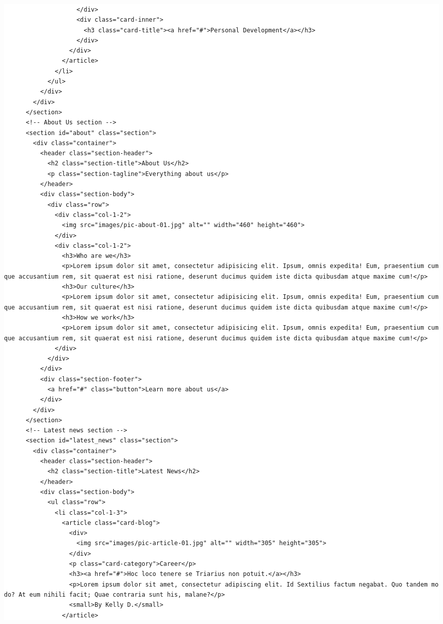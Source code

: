 ```
                    </div>
                    <div class="card-inner">
                      <h3 class="card-title"><a href="#">Personal Development</a></h3>
                    </div>
                  </div>
                </article>
              </li>
            </ul>
          </div>
        </div>
      </section>
      <!-- About Us section -->
      <section id="about" class="section">
        <div class="container">
          <header class="section-header">
            <h2 class="section-title">About Us</h2>
            <p class="section-tagline">Everything about us</p>
          </header>
          <div class="section-body">
            <div class="row">
              <div class="col-1-2">
                <img src="images/pic-about-01.jpg" alt="" width="460" height="460">
              </div>
              <div class="col-1-2">
                <h3>Who are we</h3>
                <p>Lorem ipsum dolor sit amet, consectetur adipisicing elit. Ipsum, omnis expedita! Eum, praesentium cumque accusantium rem, sit quaerat est nisi ratione, deserunt ducimus quidem iste dicta quibusdam atque maxime cum!</p>
                <h3>Our culture</h3>
                <p>Lorem ipsum dolor sit amet, consectetur adipisicing elit. Ipsum, omnis expedita! Eum, praesentium cumque accusantium rem, sit quaerat est nisi ratione, deserunt ducimus quidem iste dicta quibusdam atque maxime cum!</p>
                <h3>How we work</h3>
                <p>Lorem ipsum dolor sit amet, consectetur adipisicing elit. Ipsum, omnis expedita! Eum, praesentium cumque accusantium rem, sit quaerat est nisi ratione, deserunt ducimus quidem iste dicta quibusdam atque maxime cum!</p>
              </div>
            </div>
          </div>
          <div class="section-footer">
            <a href="#" class="button">Learn more about us</a>
          </div>
        </div>
      </section>
      <!-- Latest news section -->
      <section id="latest_news" class="section">
        <div class="container">
          <header class="section-header">
            <h2 class="section-title">Latest News</h2>
          </header>
          <div class="section-body">
            <ul class="row">
              <li class="col-1-3">
                <article class="card-blog">
                  <div>
                    <img src="images/pic-article-01.jpg" alt="" width="305" height="305">
                  </div>
                  <p class="card-category">Career</p>
                  <h3><a href="#">Hoc loco tenere se Triarius non potuit.</a></h3>
                  <p>Lorem ipsum dolor sit amet, consectetur adipiscing elit. Id Sextilius factum negabat. Quo tandem modo? At eum nihili facit; Quae contraria sunt his, malane?</p>
                  <small>By Kelly D.</small>
                </article>
```